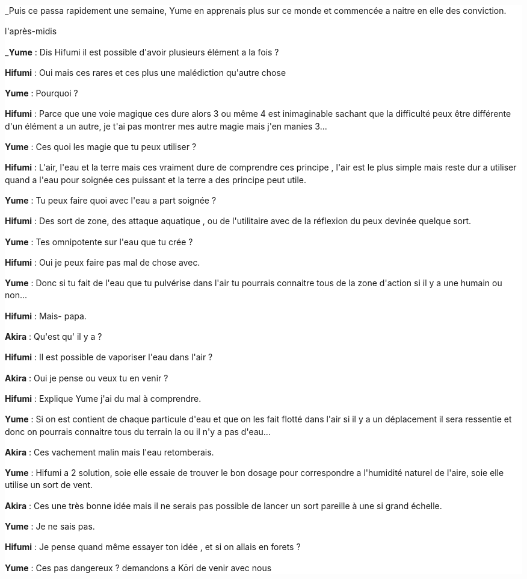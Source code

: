   
  
  
_Puis ce passa rapidement une semaine, Yume en apprenais plus sur ce monde et commencée a naitre en elle des conviction.  
  
l'après-midis  
  
_**Yume** : Dis Hifumi il est possible d'avoir plusieurs élément a la fois ?  
  
**Hifumi** : Oui mais ces rares et ces plus une malédiction qu'autre chose  
  
**Yume** : Pourquoi ?  
  
**Hifumi** : Parce que une voie magique ces dure alors 3 ou même 4 est inimaginable sachant que la difficulté peux être différente d'un élément a un autre, je t'ai pas montrer mes autre magie mais j'en manies 3...  
  
**Yume** : Ces quoi les magie que tu peux utiliser ?  
  
**Hifumi** : L'air, l'eau et la terre mais ces vraiment dure de comprendre ces principe , l'air est le plus simple mais reste dur a utiliser quand a l'eau pour soignée ces puissant et la terre a des principe peut utile.  
  
**Yume** : Tu peux faire quoi avec l'eau a part soignée ?  
  
**Hifumi** : Des sort de zone, des attaque aquatique , ou de l'utilitaire avec de la réflexion du peux devinée quelque sort.  
  
**Yume** : Tes omnipotente sur l'eau que tu crée ?  
  
**Hifumi** : Oui je peux faire pas mal de chose avec.  
  
**Yume** : Donc si tu fait de l'eau que tu pulvérise dans l'air tu pourrais connaitre tous de la zone d'action si il y a une humain ou non...  
  
**Hifumi** : Mais- papa.  
  
**Akira** : Qu'est qu' il y a ?  
  
**Hifumi** : Il est possible de vaporiser l'eau dans l'air ?  
  
**Akira** : Oui je pense ou veux tu en venir ?  
  
**Hifumi** : Explique Yume j'ai du mal à comprendre.  
  
**Yume** : Si on est contient de chaque particule d'eau et que on les fait flotté dans l'air si il y a un déplacement il sera ressentie et donc on pourrais connaitre tous du terrain la ou il n'y a pas d'eau...  
  
**Akira** : Ces vachement malin mais l'eau retomberais.  
  
**Yume** : Hifumi a 2 solution, soie elle essaie de trouver le bon dosage pour correspondre a l'humidité naturel de l'aire, soie elle utilise un sort de vent.  
  
**Akira** : Ces une très bonne idée mais il ne serais pas possible de lancer un sort pareille à une si grand échelle.  
  
**Yume** : Je ne sais pas.  
  
**Hifumi** : Je pense quand même essayer ton idée , et si on allais en forets ?  
  
**Yume** : Ces pas dangereux ? demandons a Kōri de venir avec nous  
  